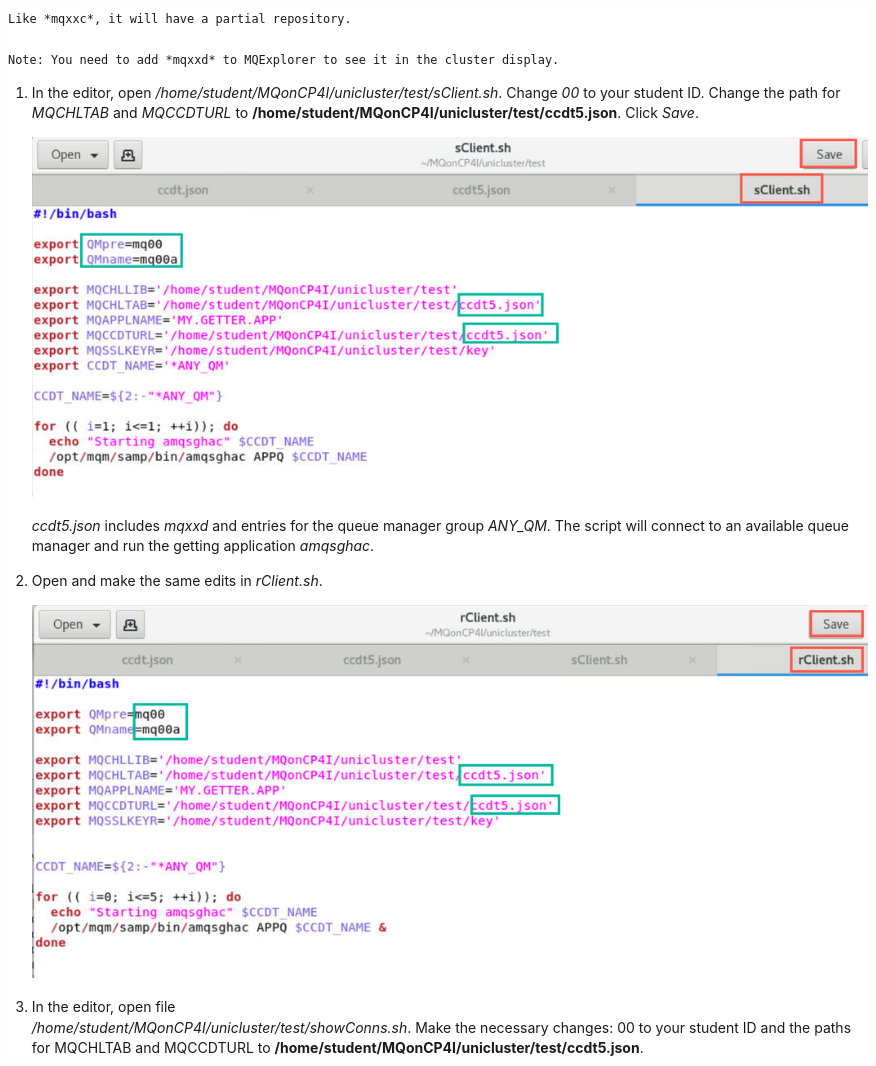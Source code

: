 	Like *mqxxc*, it will have a partial repository.
	
	Note: You need to add *mqxxd* to MQExplorer to see it in the cluster display.
	
1. In the editor, open */home/student/MQonCP4I/unicluster/test/sClient.sh*. Change *00* to your student ID. Change the path for *MQCHLTAB* and *MQCCDTURL* to **/home/student/MQonCP4I/unicluster/test/ccdt5.json**. Click *Save*.

	![](./images/image236a.png)
	
	*ccdt5.json* includes *mqxxd* and entries for the queue manager group *ANY_QM*. The script will connect to an available queue manager and run the getting application *amqsghac*.
	
1. Open and make the same edits in *rClient.sh*. 

	![](./images/image237.png)			
1. In the editor, open file 			
*/home/student/MQonCP4I/unicluster/test/showConns.sh*. Make the necessary changes: 00 to your student ID and the paths for MQCHLTAB and MQCCDTURL to **/home/student/MQonCP4I/unicluster/test/ccdt5.json**.
	